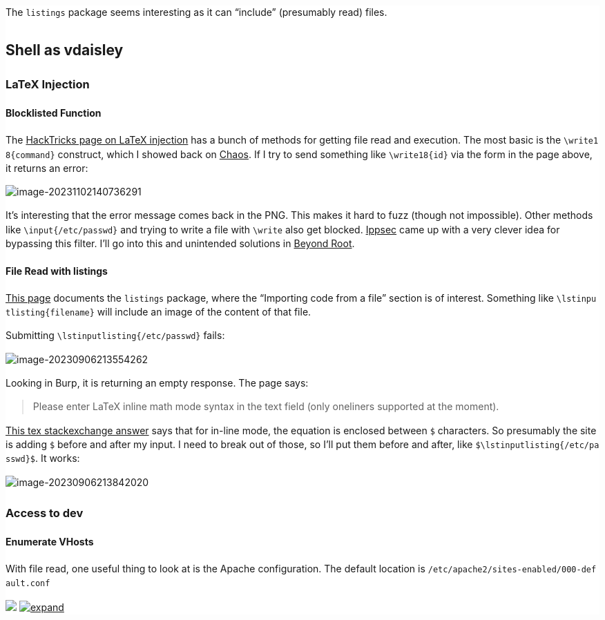 The `listings` package seems interesting as it can “include” (presumably read) files.

## Shell as vdaisley

### LaTeX Injection

#### Blocklisted Function

The [HackTricks page on LaTeX injection](https://book.hacktricks.xyz/pentesting-web/formula-csv-doc-latex-ghostscript-injection#latex-injection) has a bunch of methods for getting file read and execution. The most basic is the `\write18{command}` construct, which I showed back on [Chaos](/2019/05/25/htb-chaos.html#latex-rce). If I try to send something like `\write18{id}` via the form in the page above, it returns an error:

![image-20231102140736291](/img/image-20231102140736291.png)

It’s interesting that the error message comes back in the PNG. This makes it hard to fuzz (though not impossible). Other methods like `\input{/etc/passwd}` and trying to write a file with `\write` also get blocked. [Ippsec](https://ippsec.rocks/?#) came up with a very clever idea for bypassing this filter. I’ll go into this and unintended solutions in [Beyond Root](#beyond-root---unintendeds--filter-bypass).

#### File Read with listings

[This page](https://www.overleaf.com/learn/latex/Code_listing#Importing_code_from_a_file) documents the `listings` package, where the “Importing code from a file” section is of interest. Something like `\lstinputlisting{filename}` will include an image of the content of that file.

Submitting `\lstinputlisting{/etc/passwd}` fails:

![image-20230906213554262](/img/image-20230906213554262.png)

Looking in Burp, it is returning an empty response. The page says:

> Please enter LaTeX inline math mode syntax in the text field (only oneliners supported at the moment).

[This tex stackexchange answer](https://tex.stackexchange.com/a/52277) says that for in-line mode, the equation is enclosed between `$` characters. So presumably the site is adding `$` before and after my input. I need to break out of those, so I’ll put them before and after, like `$\lstinputlisting{/etc/passwd}$`. It works:

![image-20230906213842020](/img/image-20230906213842020.png)

### Access to dev

#### Enumerate VHosts

With file read, one useful thing to look at is the Apache configuration. The default location is `/etc/apache2/sites-enabled/000-default.conf`

![](/img/topology-000-default.png)
[![expand](/icons/expand.png)](javascript:void(0) "Click to expand for full content")
